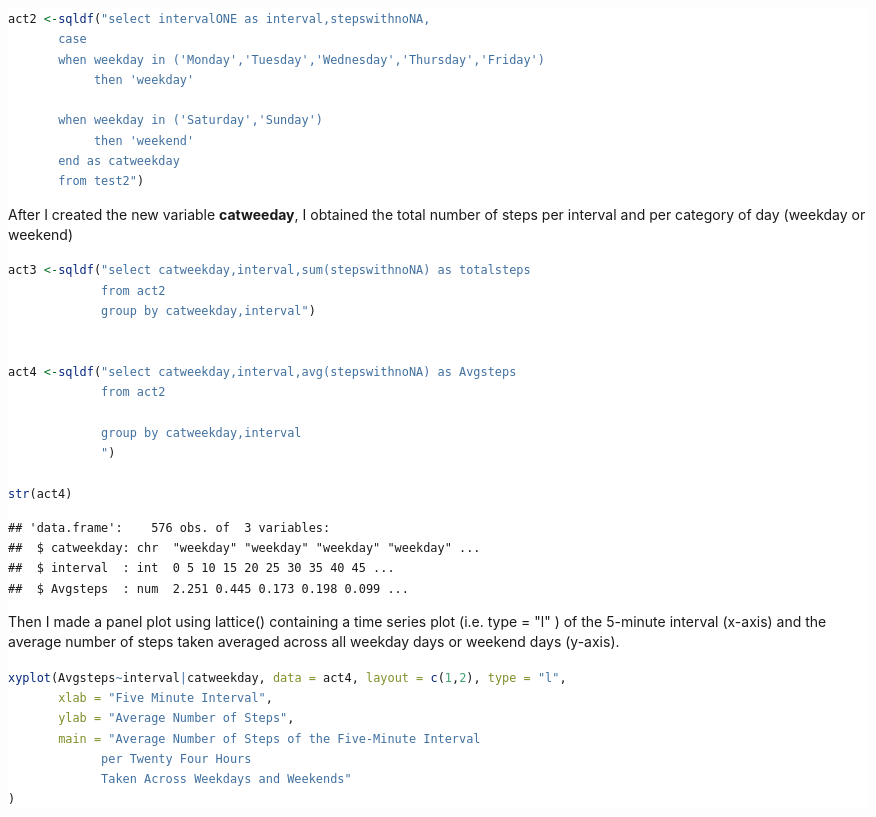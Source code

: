 ```r
act2 <-sqldf("select intervalONE as interval,stepswithnoNA,
       case 
       when weekday in ('Monday','Tuesday','Wednesday','Thursday','Friday')
            then 'weekday'
       
       when weekday in ('Saturday','Sunday')
            then 'weekend'
       end as catweekday
       from test2")
```

After I created the new variable **catweeday**, I obtained the total number of steps per interval and per category of day (weekday or weekend)


```r
act3 <-sqldf("select catweekday,interval,sum(stepswithnoNA) as totalsteps
             from act2
             group by catweekday,interval")    


act4 <-sqldf("select catweekday,interval,avg(stepswithnoNA) as Avgsteps
             from act2
         
             group by catweekday,interval
             ")

str(act4)
```

```
## 'data.frame':	576 obs. of  3 variables:
##  $ catweekday: chr  "weekday" "weekday" "weekday" "weekday" ...
##  $ interval  : int  0 5 10 15 20 25 30 35 40 45 ...
##  $ Avgsteps  : num  2.251 0.445 0.173 0.198 0.099 ...
```

Then I made a panel plot using lattice() containing a time series plot (i.e.  type = "l" ) of the 5-minute interval (x-axis) and the average number of steps taken averaged across all weekday days or weekend days (y-axis). 
  

```r
xyplot(Avgsteps~interval|catweekday, data = act4, layout = c(1,2), type = "l",
       xlab = "Five Minute Interval",
       ylab = "Average Number of Steps",
       main = "Average Number of Steps of the Five-Minute Interval 
             per Twenty Four Hours 
             Taken Across Weekdays and Weekends"
)
```
